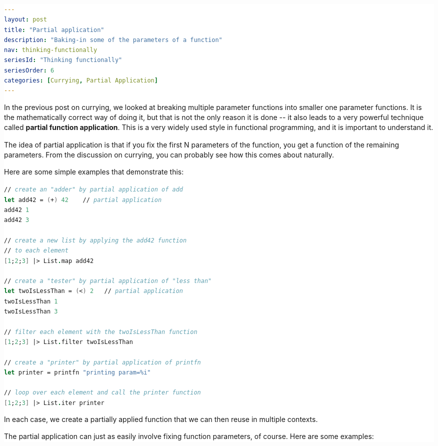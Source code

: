 ```yaml
---
layout: post
title: "Partial application"
description: "Baking-in some of the parameters of a function"
nav: thinking-functionally
seriesId: "Thinking functionally"
seriesOrder: 6
categories: [Currying, Partial Application]
---
```



In the previous post on currying, we looked at breaking multiple parameter functions into smaller one parameter functions. It is the mathematically correct way of doing it, but that is not the only reason it is done -- it also leads to a very powerful technique called **partial function application**. This is a very widely used style in functional programming, and it is important to understand it.

The idea of partial application is that if you fix the first N parameters of the function, you get a function of the remaining parameters. From the discussion on currying, you can probably see how this comes about naturally.

Here are some simple examples that demonstrate this:

```fsharp
// create an "adder" by partial application of add
let add42 = (+) 42    // partial application
add42 1
add42 3

// create a new list by applying the add42 function 
// to each element
[1;2;3] |> List.map add42 

// create a "tester" by partial application of "less than"
let twoIsLessThan = (<) 2   // partial application
twoIsLessThan 1
twoIsLessThan 3

// filter each element with the twoIsLessThan function
[1;2;3] |> List.filter twoIsLessThan 

// create a "printer" by partial application of printfn
let printer = printfn "printing param=%i" 

// loop over each element and call the printer function
[1;2;3] |> List.iter printer   
```

In each case, we create a partially applied function that we can then reuse in multiple contexts.

The partial application can just as easily involve fixing function parameters, of course. Here are some examples:
